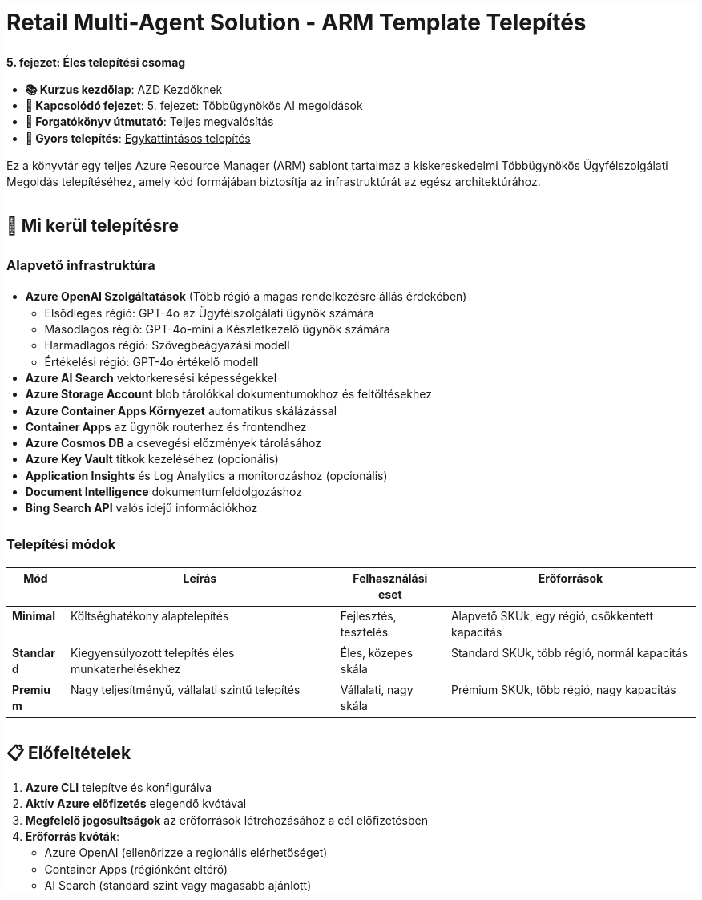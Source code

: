 
# Retail Multi-Agent Solution - ARM Template Telepítés

**5. fejezet: Éles telepítési csomag**
- **📚 Kurzus kezdőlap**: [AZD Kezdőknek](../../README.md)
- **📖 Kapcsolódó fejezet**: [5. fejezet: Többügynökös AI megoldások](../../README.md#-chapter-5-multi-agent-ai-solutions-advanced)
- **📝 Forgatókönyv útmutató**: [Teljes megvalósítás](../retail-scenario.md)
- **🎯 Gyors telepítés**: [Egykattintásos telepítés](../../../../examples/retail-multiagent-arm-template)

Ez a könyvtár egy teljes Azure Resource Manager (ARM) sablont tartalmaz a kiskereskedelmi Többügynökös Ügyfélszolgálati Megoldás telepítéséhez, amely kód formájában biztosítja az infrastruktúrát az egész architektúrához.

## 🎯 Mi kerül telepítésre

### Alapvető infrastruktúra
- **Azure OpenAI Szolgáltatások** (Több régió a magas rendelkezésre állás érdekében)
  - Elsődleges régió: GPT-4o az Ügyfélszolgálati ügynök számára
  - Másodlagos régió: GPT-4o-mini a Készletkezelő ügynök számára  
  - Harmadlagos régió: Szövegbeágyazási modell
  - Értékelési régió: GPT-4o értékelő modell
- **Azure AI Search** vektorkeresési képességekkel
- **Azure Storage Account** blob tárolókkal dokumentumokhoz és feltöltésekhez
- **Azure Container Apps Környezet** automatikus skálázással
- **Container Apps** az ügynök routerhez és frontendhez
- **Azure Cosmos DB** a csevegési előzmények tárolásához
- **Azure Key Vault** titkok kezeléséhez (opcionális)
- **Application Insights** és Log Analytics a monitorozáshoz (opcionális)
- **Document Intelligence** dokumentumfeldolgozáshoz
- **Bing Search API** valós idejű információkhoz

### Telepítési módok

| Mód | Leírás | Felhasználási eset | Erőforrások |
|-----|--------|--------------------|-------------|
| **Minimal** | Költséghatékony alaptelepítés | Fejlesztés, tesztelés | Alapvető SKUk, egy régió, csökkentett kapacitás |
| **Standard** | Kiegyensúlyozott telepítés éles munkaterhelésekhez | Éles, közepes skála | Standard SKUk, több régió, normál kapacitás |
| **Premium** | Nagy teljesítményű, vállalati szintű telepítés | Vállalati, nagy skála | Prémium SKUk, több régió, nagy kapacitás |

## 📋 Előfeltételek

1. **Azure CLI** telepítve és konfigurálva
2. **Aktív Azure előfizetés** elegendő kvótával
3. **Megfelelő jogosultságok** az erőforrások létrehozásához a cél előfizetésben
4. **Erőforrás kvóták**:
   - Azure OpenAI (ellenőrizze a regionális elérhetőséget)
   - Container Apps (régiónként eltérő)
   - AI Search (standard szint vagy magasabb ajánlott)
